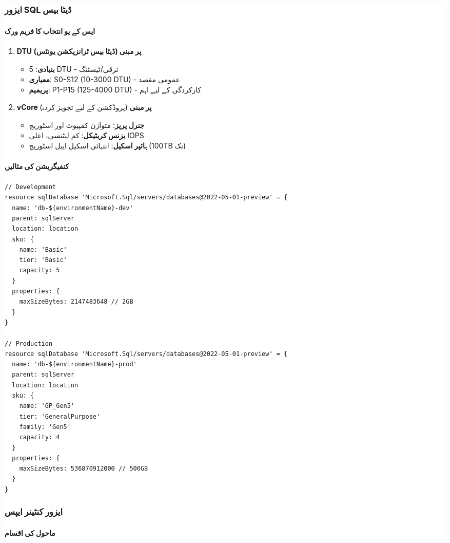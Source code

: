 ### ایزور SQL ڈیٹا بیس

#### ایس کے یو انتخاب کا فریم ورک

1. **DTU پر مبنی (ڈیٹا بیس ٹرانزیکشن یونٹس)**
   - **بنیادی**: 5 DTU - ترقی/ٹیسٹنگ
   - **معیاری**: S0-S12 (10-3000 DTU) - عمومی مقصد
   - **پریمیم**: P1-P15 (125-4000 DTU) - کارکردگی کے لیے اہم

2. **vCore پر مبنی** (پروڈکشن کے لیے تجویز کردہ)
   - **جنرل پرپز**: متوازن کمپیوٹ اور اسٹوریج
   - **بزنس کریٹیکل**: کم لیٹنسی، اعلی IOPS
   - **ہائپر اسکیل**: انتہائی اسکیل ایبل اسٹوریج (100TB تک)

#### کنفیگریشن کی مثالیں

```bicep
// Development
resource sqlDatabase 'Microsoft.Sql/servers/databases@2022-05-01-preview' = {
  name: 'db-${environmentName}-dev'
  parent: sqlServer
  location: location
  sku: {
    name: 'Basic'
    tier: 'Basic'
    capacity: 5
  }
  properties: {
    maxSizeBytes: 2147483648 // 2GB
  }
}

// Production
resource sqlDatabase 'Microsoft.Sql/servers/databases@2022-05-01-preview' = {
  name: 'db-${environmentName}-prod'
  parent: sqlServer
  location: location
  sku: {
    name: 'GP_Gen5'
    tier: 'GeneralPurpose'
    family: 'Gen5'
    capacity: 4
  }
  properties: {
    maxSizeBytes: 536870912000 // 500GB
  }
}
```

### ایزور کنٹینر ایپس

#### ماحول کی اقسام
